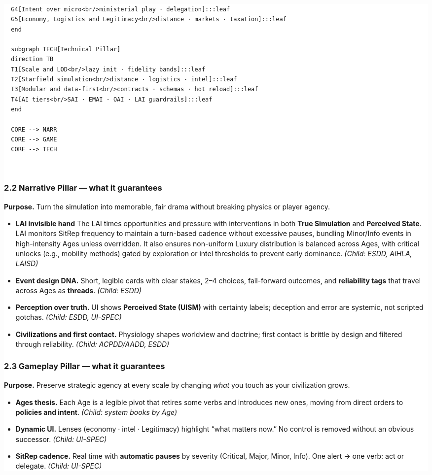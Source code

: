 ```mermaid
  G4[Intent over micro<br/>ministerial play · delegation]:::leaf
  G5[Economy, Logistics and Legitimacy<br/>distance · markets · taxation]:::leaf
  end

  subgraph TECH[Technical Pillar]
  direction TB
  T1[Scale and LOD<br/>lazy init · fidelity bands]:::leaf
  T2[Starfield simulation<br/>distance · logistics · intel]:::leaf
  T3[Modular and data-first<br/>contracts · schemas · hot reload]:::leaf
  T4[AI tiers<br/>SAI · EMAI · OAI · LAI guardrails]:::leaf
  end

  CORE --> NARR
  CORE --> GAME
  CORE --> TECH
```
<div style="page-break-after: always; visibility: hidden">\pagebreak</div>

### 2.2 Narrative Pillar — what it guarantees

**Purpose.** Turn the simulation into memorable, fair drama without breaking physics or player agency.

- **LAI invisible hand** The LAI times opportunities and pressure with interventions in both **True Simulation** and **Perceived State**. LAI monitors SitRep frequency to maintain a turn-based cadence without excessive pauses, bundling Minor/Info events in high-intensity Ages unless overridden. It also ensures non-uniform Luxury distribution is balanced across Ages, with critical unlocks (e.g., mobility methods) gated by exploration or intel thresholds to prevent early dominance.   _(Child: ESDD, AIHLA, LAISD)_
    
- **Event design DNA.** Short, legible cards with clear stakes, 2–4 choices, fail-forward outcomes, and **reliability tags** that travel across Ages as **threads**. _(Child: ESDD)_
    
- **Perception over truth.** UI shows **Perceived State (UISM)** with certainty labels; deception and error are systemic, not scripted gotchas. _(Child: ESDD, UI-SPEC)_
    
- **Civilizations and first contact.** Physiology shapes worldview and doctrine; first contact is brittle by design and filtered through reliability. _(Child: ACPDD/AADD, ESDD)_
    



### 2.3 Gameplay Pillar — what it guarantees

**Purpose.** Preserve strategic agency at every scale by changing _what_ you touch as your civilization grows.

- **Ages thesis.** Each Age is a legible pivot that retires some verbs and introduces new ones, moving from direct orders to **policies and intent**. _(Child: system books by Age)_
    
- **Dynamic UI.** Lenses (economy · intel · Legitimacy) highlight “what matters now.” No control is removed without an obvious successor. _(Child: UI-SPEC)_
    
- **SitRep cadence.** Real time with **automatic pauses** by severity (Critical, Major, Minor, Info). One alert → one verb: act or delegate. _(Child: UI-SPEC)_
    